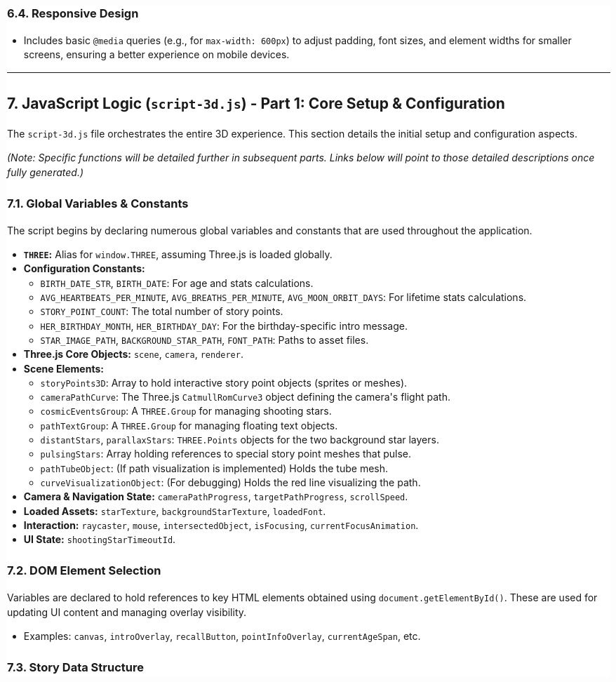 ### 6.4. Responsive Design

*   Includes basic `@media` queries (e.g., for `max-width: 600px`) to adjust padding, font sizes, and element widths for smaller screens, ensuring a better experience on mobile devices.

---

## 7. JavaScript Logic (`script-3d.js`) - Part 1: Core Setup & Configuration

The `script-3d.js` file orchestrates the entire 3D experience. This section details the initial setup and configuration aspects.

*(Note: Specific functions will be detailed further in subsequent parts. Links below will point to those detailed descriptions once fully generated.)*

### 7.1. Global Variables & Constants

The script begins by declaring numerous global variables and constants that are used throughout the application.

*   **`THREE`:** Alias for `window.THREE`, assuming Three.js is loaded globally.
*   **Configuration Constants:**
    *   `BIRTH_DATE_STR`, `BIRTH_DATE`: For age and stats calculations.
    *   `AVG_HEARTBEATS_PER_MINUTE`, `AVG_BREATHS_PER_MINUTE`, `AVG_MOON_ORBIT_DAYS`: For lifetime stats calculations.
    *   `STORY_POINT_COUNT`: The total number of story points.
    *   `HER_BIRTHDAY_MONTH`, `HER_BIRTHDAY_DAY`: For the birthday-specific intro message.
    *   `STAR_IMAGE_PATH`, `BACKGROUND_STAR_PATH`, `FONT_PATH`: Paths to asset files.
*   **Three.js Core Objects:** `scene`, `camera`, `renderer`.
*   **Scene Elements:**
    *   `storyPoints3D`: Array to hold interactive story point objects (sprites or meshes).
    *   `cameraPathCurve`: The Three.js `CatmullRomCurve3` object defining the camera's flight path.
    *   `cosmicEventsGroup`: A `THREE.Group` for managing shooting stars.
    *   `pathTextGroup`: A `THREE.Group` for managing floating text objects.
    *   `distantStars`, `parallaxStars`: `THREE.Points` objects for the two background star layers.
    *   `pulsingStars`: Array holding references to special story point meshes that pulse.
    *   `pathTubeObject`: (If path visualization is implemented) Holds the tube mesh.
    *   `curveVisualizationObject`: (For debugging) Holds the red line visualizing the path.
*   **Camera & Navigation State:** `cameraPathProgress`, `targetPathProgress`, `scrollSpeed`.
*   **Loaded Assets:** `starTexture`, `backgroundStarTexture`, `loadedFont`.
*   **Interaction:** `raycaster`, `mouse`, `intersectedObject`, `isFocusing`, `currentFocusAnimation`.
*   **UI State:** `shootingStarTimeoutId`.

### 7.2. DOM Element Selection

Variables are declared to hold references to key HTML elements obtained using `document.getElementById()`. These are used for updating UI content and managing overlay visibility.
*   Examples: `canvas`, `introOverlay`, `recallButton`, `pointInfoOverlay`, `currentAgeSpan`, etc.

### 7.3. Story Data Structure
